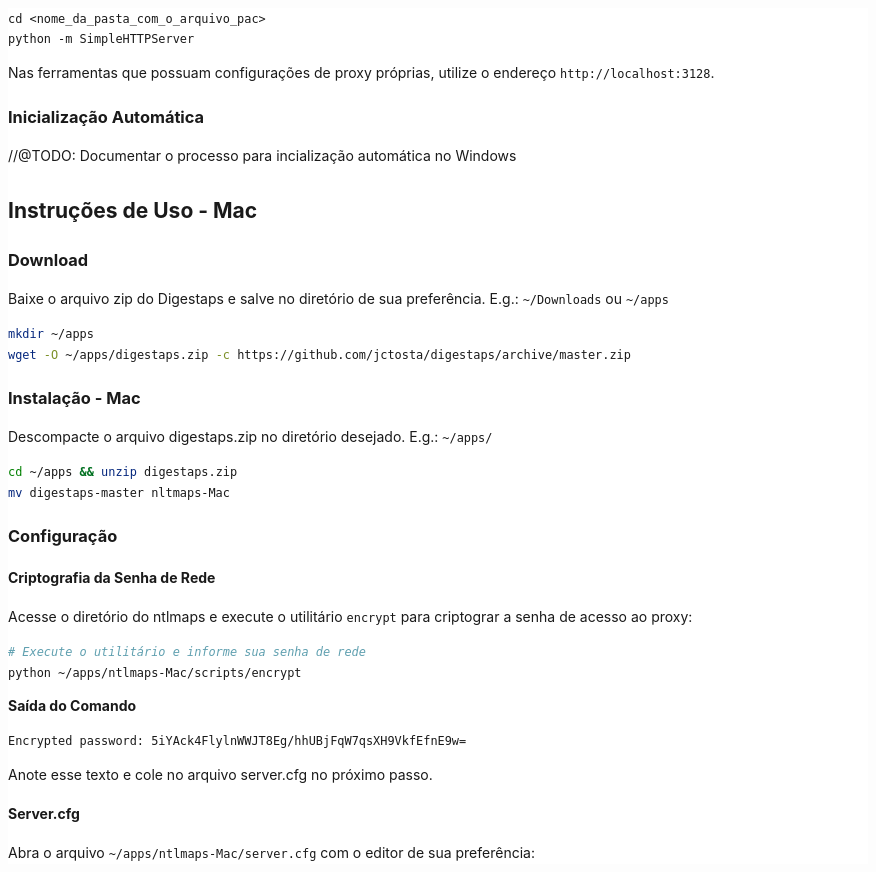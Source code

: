  ```
 cd <nome_da_pasta_com_o_arquivo_pac>
 python -m SimpleHTTPServer
 ```

Nas ferramentas que possuam configurações de proxy próprias, utilize o endereço `http://localhost:3128`.

### Inicialização Automática

//@TODO: Documentar o processo para incialização automática no Windows

## Instruções de Uso - Mac

### Download

Baixe o arquivo zip do Digestaps e salve no diretório de sua preferência. E.g.: `~/Downloads` ou `~/apps`

```bash
mkdir ~/apps
wget -O ~/apps/digestaps.zip -c https://github.com/jctosta/digestaps/archive/master.zip
```

### Instalação - Mac

Descompacte o arquivo digestaps.zip no diretório desejado. E.g.: `~/apps/`

```bash
cd ~/apps && unzip digestaps.zip
mv digestaps-master nltmaps-Mac
```

### Configuração

#### Criptografia da Senha de Rede

Acesse o diretório do ntlmaps e execute o utilitário `encrypt` para criptograr a senha de acesso ao proxy:

```bash
# Execute o utilitário e informe sua senha de rede
python ~/apps/ntlmaps-Mac/scripts/encrypt
```

__Saída do Comando__

```bash
Encrypted password: 5iYAck4FlylnWWJT8Eg/hhUBjFqW7qsXH9VkfEfnE9w=
```

Anote esse texto e cole no arquivo server.cfg no próximo passo.

#### Server.cfg

Abra o arquivo `~/apps/ntlmaps-Mac/server.cfg` com o editor de sua preferência:
